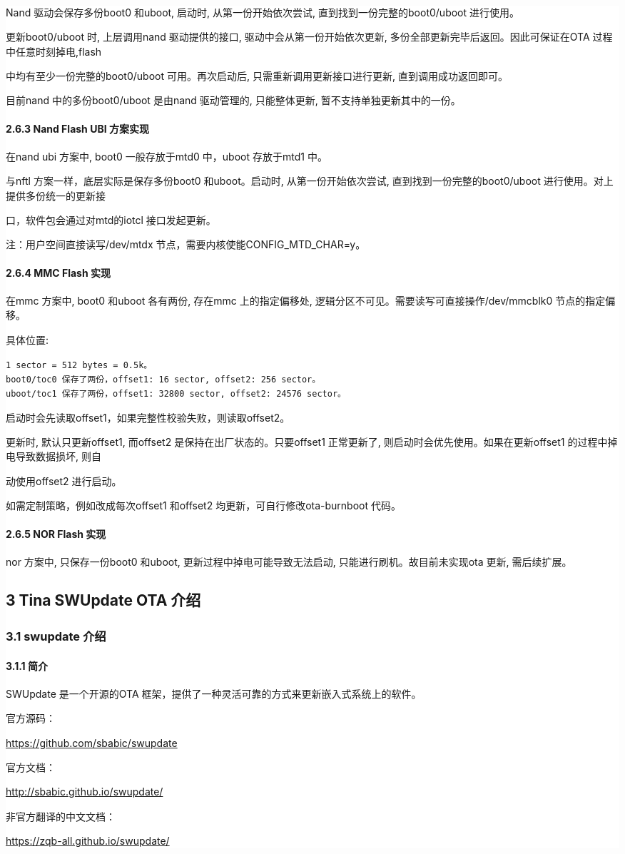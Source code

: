 Nand 驱动会保存多份boot0 和uboot, 启动时, 从第一份开始依次尝试, 直到找到一份完整的boot0/uboot 进行使用。

更新boot0/uboot 时, 上层调用nand 驱动提供的接口, 驱动中会从第一份开始依次更新, 多份全部更新完毕后返回。因此可保证在OTA 过程中任意时刻掉电,flash 

中均有至少一份完整的boot0/uboot 可用。再次启动后, 只需重新调用更新接口进行更新, 直到调用成功返回即可。

目前nand 中的多份boot0/uboot 是由nand 驱动管理的, 只能整体更新, 暂不支持单独更新其中的一份。

#### 2.6.3 Nand Flash UBI 方案实现

在nand ubi 方案中, boot0 一般存放于mtd0 中，uboot 存放于mtd1 中。

与nftl 方案一样，底层实际是保存多份boot0 和uboot。启动时, 从第一份开始依次尝试, 直到找到一份完整的boot0/uboot 进行使用。对上提供多份统一的更新接

口，软件包会通过对mtd的iotcl 接口发起更新。

注：用户空间直接读写/dev/mtdx 节点，需要内核使能CONFIG_MTD_CHAR=y。

#### 2.6.4 MMC Flash 实现

在mmc 方案中, boot0 和uboot 各有两份, 存在mmc 上的指定偏移处, 逻辑分区不可见。需要读写可直接操作/dev/mmcblk0 节点的指定偏移。

具体位置:

```
1 sector = 512 bytes = 0.5k。
boot0/toc0 保存了两份，offset1: 16 sector, offset2: 256 sector。
uboot/toc1 保存了两份，offset1: 32800 sector, offset2: 24576 sector。
```

启动时会先读取offset1，如果完整性校验失败，则读取offset2。

更新时, 默认只更新offset1, 而offset2 是保持在出厂状态的。只要offset1 正常更新了, 则启动时会优先使用。如果在更新offset1 的过程中掉电导致数据损坏, 则自

动使用offset2 进行启动。

如需定制策略，例如改成每次offset1 和offset2 均更新，可自行修改ota-burnboot 代码。

#### 2.6.5 NOR Flash 实现

nor 方案中, 只保存一份boot0 和uboot, 更新过程中掉电可能导致无法启动, 只能进行刷机。故目前未实现ota 更新, 需后续扩展。

## 3 Tina SWUpdate OTA 介绍

### 3.1 swupdate 介绍

#### 3.1.1 简介

SWUpdate 是一个开源的OTA 框架，提供了一种灵活可靠的方式来更新嵌入式系统上的软件。

官方源码：

https://github.com/sbabic/swupdate

官方文档：

http://sbabic.github.io/swupdate/

非官方翻译的中文文档：

https://zqb-all.github.io/swupdate/
